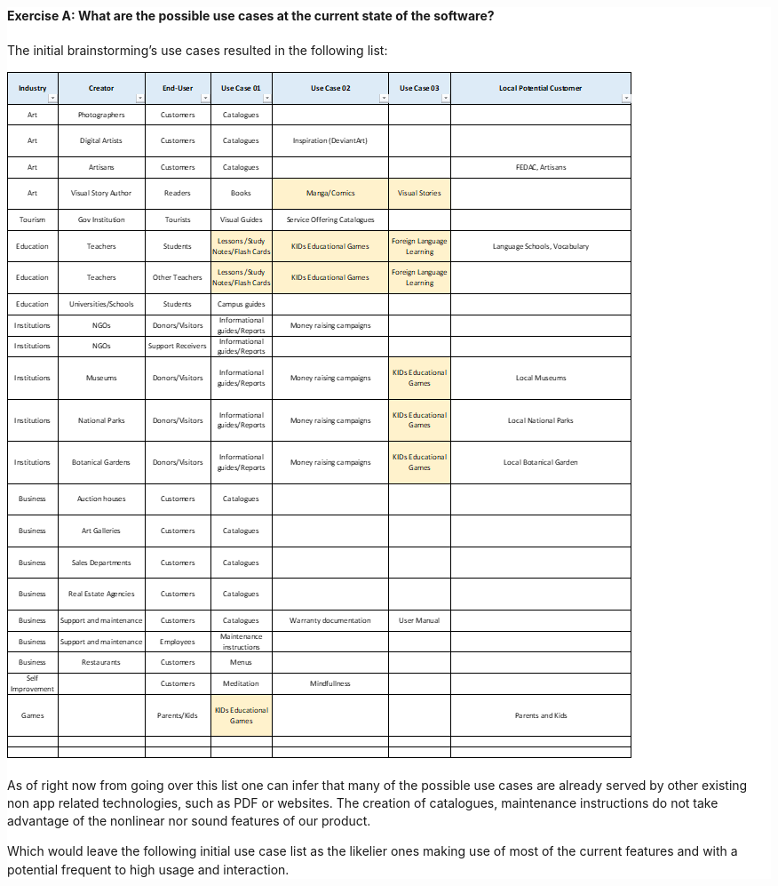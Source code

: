 #### Exercise A: What are the possible use cases at the current state of the software?

The initial brainstorming’s use cases resulted in the following list:

![03_Use_Case_Brainstorming_01](/opensource/docs/images/03_Use_Case_Brainstorming_01.png)

As of right now from going over this list one can infer that many of the possible use cases are already served by other existing non app related technologies, such as PDF or websites. The creation of catalogues, maintenance instructions do not take advantage of the nonlinear nor sound features of our product.

Which would leave the following initial use case list as the likelier ones making use of most of the current features and with a potential frequent to high usage and interaction.
